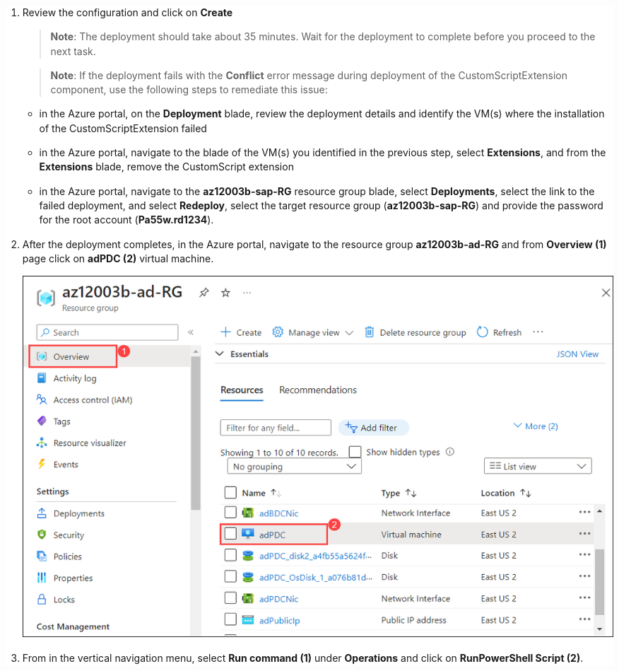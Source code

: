 1. Review the configuration and click on **Create**
    > **Note**: The deployment should take about 35 minutes. Wait for the deployment to complete before you proceed to the next task.

    > **Note**: If the deployment fails with the **Conflict** error message during deployment of the CustomScriptExtension component, use the following steps  to remediate this issue:

    - in the Azure portal, on the **Deployment** blade, review the deployment details and identify the VM(s) where the installation of the CustomScriptExtension failed

    - in the Azure portal, navigate to the blade of the VM(s) you identified in the previous step, select **Extensions**, and from the **Extensions** blade, remove the CustomScript extension

    - in the Azure portal, navigate to the **az12003b-sap-RG** resource group blade, select **Deployments**, select the link to the failed deployment, and select **Redeploy**, select the target resource group (**az12003b-sap-RG**) and provide the password for the root account (**Pa55w.rd1234**).

1. After the deployment completes, in the Azure portal, navigate to the resource group **az12003b-ad-RG** and from **Overview (1)** page click on **adPDC (2)** virtual machine.

    ![](../images/3.md/adpcvm.png)
    
1. From in the vertical navigation menu, select **Run command (1)** under **Operations** and click on **RunPowerShell Script (2)**.
